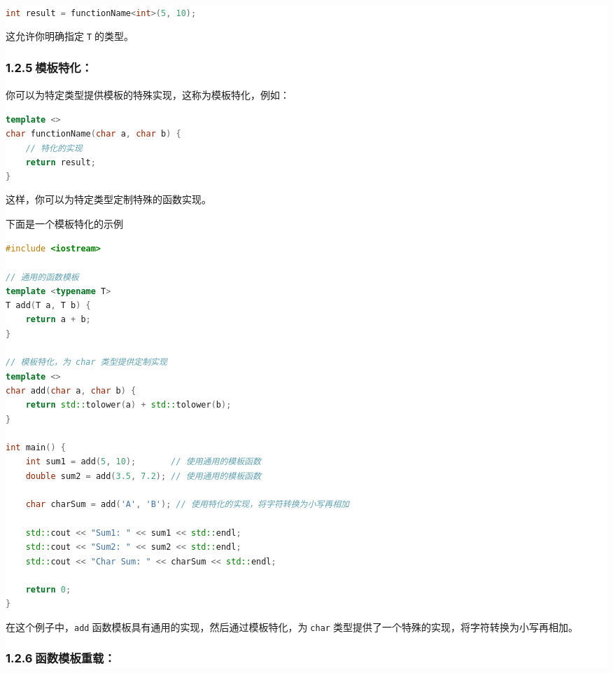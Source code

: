 ```c++
int result = functionName<int>(5, 10);
```

这允许你明确指定 `T` 的类型。

### 1.2.5 模板特化：

你可以为特定类型提供模板的特殊实现，这称为模板特化，例如：

```c++
template <>
char functionName(char a, char b) {
    // 特化的实现
    return result;
}
```

这样，你可以为特定类型定制特殊的函数实现。

下面是一个模板特化的示例

```C++
#include <iostream>

// 通用的函数模板
template <typename T>
T add(T a, T b) {
    return a + b;
}

// 模板特化，为 char 类型提供定制实现
template <>
char add(char a, char b) {
    return std::tolower(a) + std::tolower(b);
}

int main() {
    int sum1 = add(5, 10);       // 使用通用的模板函数
    double sum2 = add(3.5, 7.2); // 使用通用的模板函数

    char charSum = add('A', 'B'); // 使用特化的实现，将字符转换为小写再相加

    std::cout << "Sum1: " << sum1 << std::endl;
    std::cout << "Sum2: " << sum2 << std::endl;
    std::cout << "Char Sum: " << charSum << std::endl;

    return 0;
}

```

在这个例子中，`add` 函数模板具有通用的实现，然后通过模板特化，为 `char` 类型提供了一个特殊的实现，将字符转换为小写再相加。

### 1.2.6 函数模板重载：
